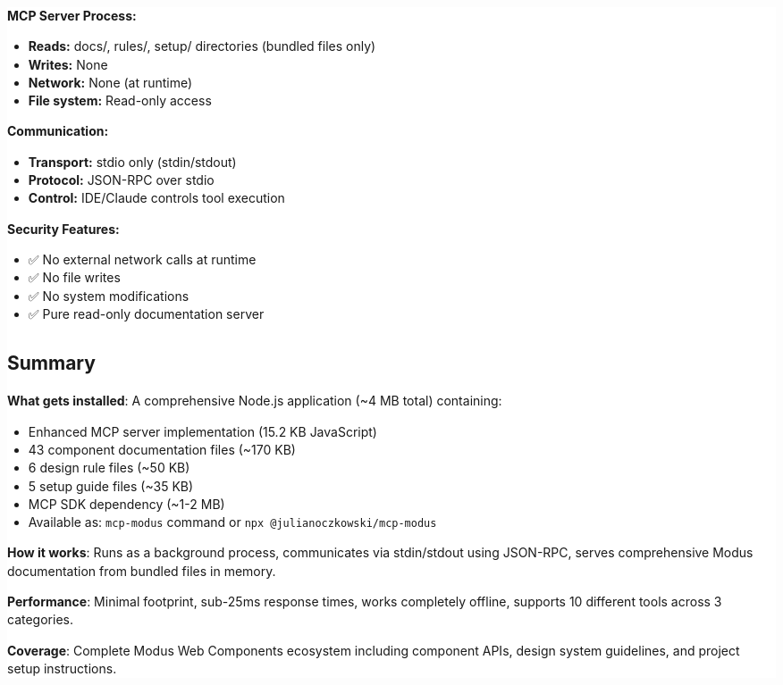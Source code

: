 **MCP Server Process:**

- **Reads:** docs/, rules/, setup/ directories (bundled files only)
- **Writes:** None
- **Network:** None (at runtime)
- **File system:** Read-only access

**Communication:**

- **Transport:** stdio only (stdin/stdout)
- **Protocol:** JSON-RPC over stdio
- **Control:** IDE/Claude controls tool execution

**Security Features:**

- ✅ No external network calls at runtime
- ✅ No file writes
- ✅ No system modifications
- ✅ Pure read-only documentation server

## Summary

**What gets installed**: A comprehensive Node.js application (~4 MB total) containing:

- Enhanced MCP server implementation (15.2 KB JavaScript)
- 43 component documentation files (~170 KB)
- 6 design rule files (~50 KB)
- 5 setup guide files (~35 KB)
- MCP SDK dependency (~1-2 MB)
- Available as: `mcp-modus` command or `npx @julianoczkowski/mcp-modus`

**How it works**: Runs as a background process, communicates via stdin/stdout using JSON-RPC, serves comprehensive Modus documentation from bundled files in memory.

**Performance**: Minimal footprint, sub-25ms response times, works completely offline, supports 10 different tools across 3 categories.

**Coverage**: Complete Modus Web Components ecosystem including component APIs, design system guidelines, and project setup instructions.
